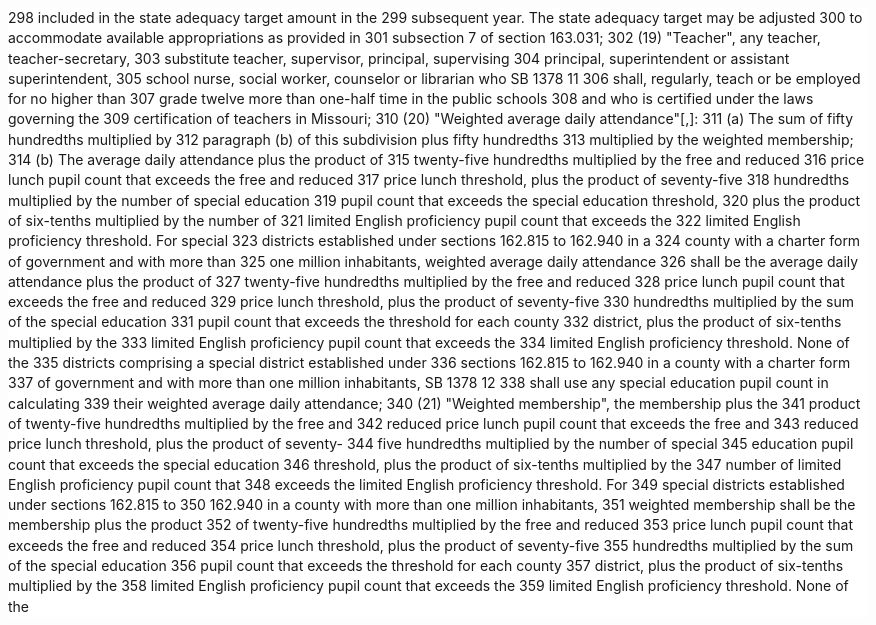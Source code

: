 298 included in the state adequacy target amount in the
299 subsequent year. The state adequacy target may be adjusted
300 to accommodate available appropriations as provided in
301 subsection 7 of section 163.031;
302 (19) "Teacher", any teacher, teacher-secretary,
303 substitute teacher, supervisor, principal, supervising
304 principal, superintendent or assistant superintendent,
305 school nurse, social worker, counselor or librarian who
SB 1378 11
306 shall, regularly, teach or be employed for no higher than
307 grade twelve more than one-half time in the public schools
308 and who is certified under the laws governing the
309 certification of teachers in Missouri;
310 (20) "Weighted average daily attendance"[,]:
311 (a) The sum of fifty hundredths multiplied by
312 paragraph (b) of this subdivision plus fifty hundredths
313 multiplied by the weighted membership;
314 (b) The average daily attendance plus the product of
315 twenty-five hundredths multiplied by the free and reduced
316 price lunch pupil count that exceeds the free and reduced
317 price lunch threshold, plus the product of seventy-five
318 hundredths multiplied by the number of special education
319 pupil count that exceeds the special education threshold,
320 plus the product of six-tenths multiplied by the number of
321 limited English proficiency pupil count that exceeds the
322 limited English proficiency threshold. For special
323 districts established under sections 162.815 to 162.940 in a
324 county with a charter form of government and with more than
325 one million inhabitants, weighted average daily attendance
326 shall be the average daily attendance plus the product of
327 twenty-five hundredths multiplied by the free and reduced
328 price lunch pupil count that exceeds the free and reduced
329 price lunch threshold, plus the product of seventy-five
330 hundredths multiplied by the sum of the special education
331 pupil count that exceeds the threshold for each county
332 district, plus the product of six-tenths multiplied by the
333 limited English proficiency pupil count that exceeds the
334 limited English proficiency threshold. None of the
335 districts comprising a special district established under
336 sections 162.815 to 162.940 in a county with a charter form
337 of government and with more than one million inhabitants,
SB 1378 12
338 shall use any special education pupil count in calculating
339 their weighted average daily attendance;
340 (21) "Weighted membership", the membership plus the
341 product of twenty-five hundredths multiplied by the free and
342 reduced price lunch pupil count that exceeds the free and
343 reduced price lunch threshold, plus the product of seventy-
344 five hundredths multiplied by the number of special
345 education pupil count that exceeds the special education
346 threshold, plus the product of six-tenths multiplied by the
347 number of limited English proficiency pupil count that
348 exceeds the limited English proficiency threshold. For
349 special districts established under sections 162.815 to
350 162.940 in a county with more than one million inhabitants,
351 weighted membership shall be the membership plus the product
352 of twenty-five hundredths multiplied by the free and reduced
353 price lunch pupil count that exceeds the free and reduced
354 price lunch threshold, plus the product of seventy-five
355 hundredths multiplied by the sum of the special education
356 pupil count that exceeds the threshold for each county
357 district, plus the product of six-tenths multiplied by the
358 limited English proficiency pupil count that exceeds the
359 limited English proficiency threshold. None of the